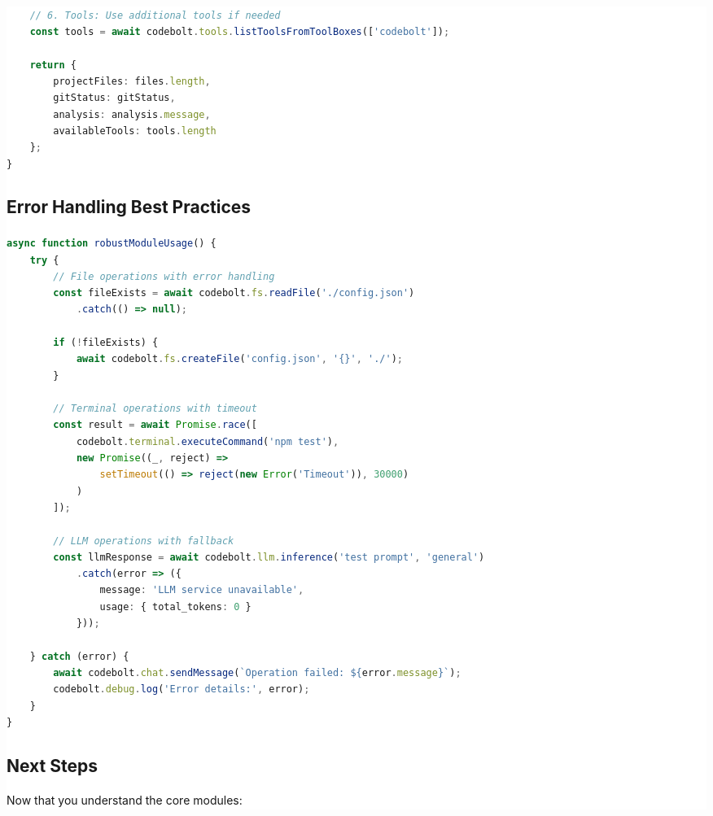 ```typescript
    // 6. Tools: Use additional tools if needed
    const tools = await codebolt.tools.listToolsFromToolBoxes(['codebolt']);
    
    return {
        projectFiles: files.length,
        gitStatus: gitStatus,
        analysis: analysis.message,
        availableTools: tools.length
    };
}
```

## Error Handling Best Practices

```typescript
async function robustModuleUsage() {
    try {
        // File operations with error handling
        const fileExists = await codebolt.fs.readFile('./config.json')
            .catch(() => null);
        
        if (!fileExists) {
            await codebolt.fs.createFile('config.json', '{}', './');
        }
        
        // Terminal operations with timeout
        const result = await Promise.race([
            codebolt.terminal.executeCommand('npm test'),
            new Promise((_, reject) => 
                setTimeout(() => reject(new Error('Timeout')), 30000)
            )
        ]);
        
        // LLM operations with fallback
        const llmResponse = await codebolt.llm.inference('test prompt', 'general')
            .catch(error => ({
                message: 'LLM service unavailable',
                usage: { total_tokens: 0 }
            }));
        
    } catch (error) {
        await codebolt.chat.sendMessage(`Operation failed: ${error.message}`);
        codebolt.debug.log('Error details:', error);
    }
}
```

## Next Steps

Now that you understand the core modules:
